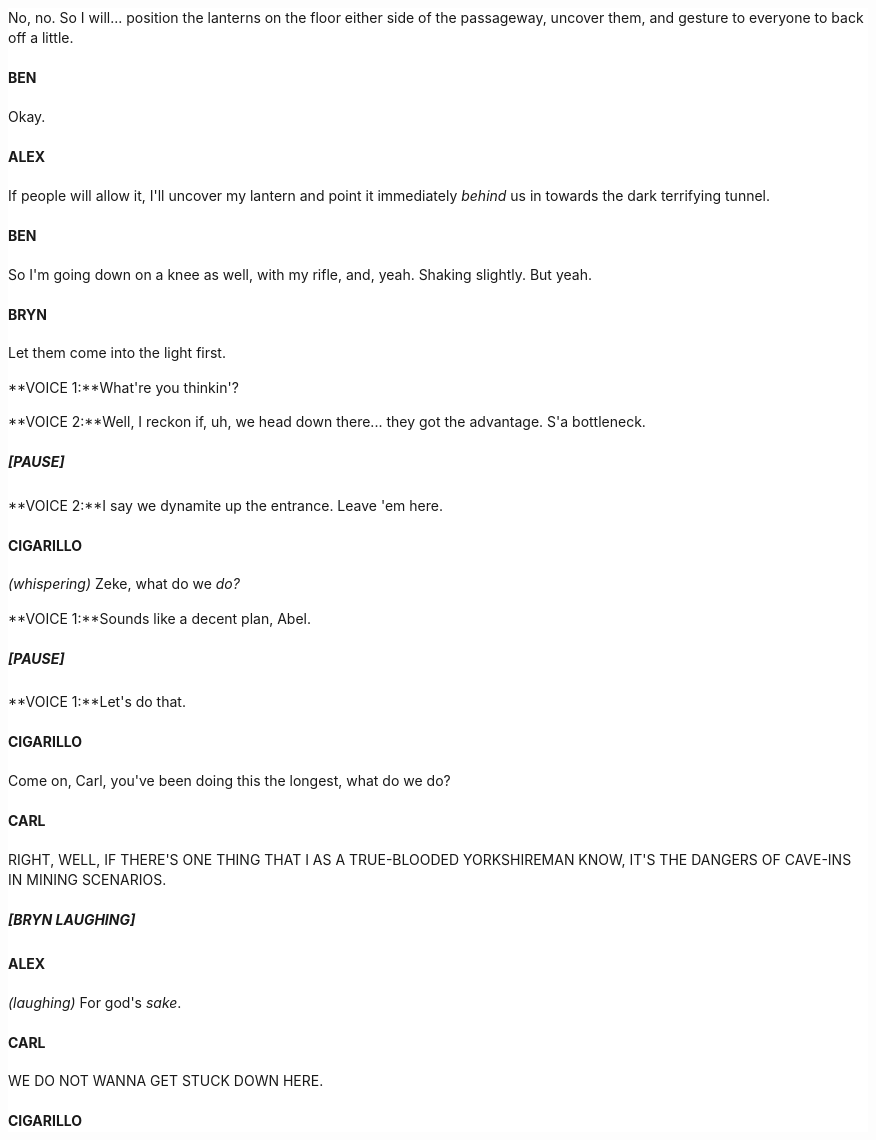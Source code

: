 No, no. So I will... position the lanterns on the floor either side of the passageway, uncover them, and gesture to everyone to back off a little.

#### BEN

Okay.

#### ALEX

If people will allow it, I'll uncover my lantern and point it immediately *behind* us in towards the dark terrifying tunnel.

#### BEN

So I'm going down on a knee as well, with my rifle, and, yeah. Shaking slightly. But yeah.

#### BRYN

Let them come into the light first.

**VOICE 1:**What're you thinkin'?

**VOICE 2:**Well, I reckon if, uh, we head down there... they got the advantage. S'a bottleneck.

##### [PAUSE]

**VOICE 2:**I say we dynamite up the entrance. Leave 'em here.

#### CIGARILLO

_(whispering)_ Zeke, what do we *do?*

**VOICE 1:**Sounds like a decent plan, Abel.

##### [PAUSE]

**VOICE 1:**Let's do that.

#### CIGARILLO

Come on, Carl, you've been doing this the longest, what do we do?

#### CARL

RIGHT, WELL, IF THERE'S ONE THING THAT I AS A TRUE-BLOODED YORKSHIREMAN KNOW, IT'S THE DANGERS OF CAVE-INS IN MINING SCENARIOS.

##### [BRYN LAUGHING]

#### ALEX

_(laughing)_ For god's *sake*.

#### CARL

WE DO NOT WANNA GET STUCK DOWN HERE.

#### CIGARILLO
